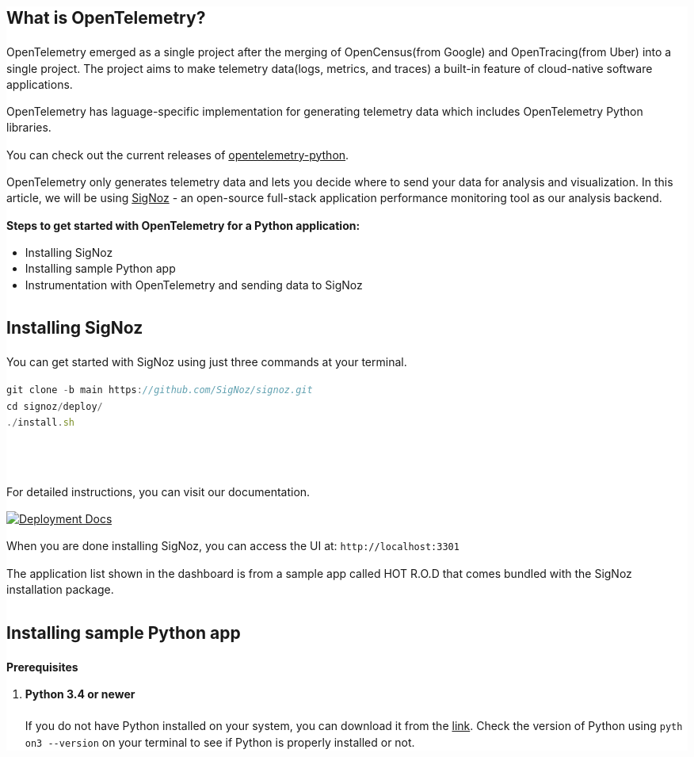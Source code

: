 ## What is OpenTelemetry?

OpenTelemetry emerged as a single project after the merging of OpenCensus(from Google) and OpenTracing(from Uber) into a single project. The project aims to make telemetry data(logs, metrics, and traces) a built-in feature of cloud-native software applications.

OpenTelemetry has laguage-specific implementation for generating telemetry data which includes OpenTelemetry Python libraries.

You can check out the current releases of <a href = "https://github.com/open-telemetry/opentelemetry-python/releases" rel="noopener noreferrer nofollow" target="_blank">opentelemetry-python</a>.

OpenTelemetry only generates telemetry data and lets you decide where to send your data for analysis and visualization. In this article, we will be using [SigNoz](https://signoz.io/) - an open-source full-stack application performance monitoring tool as our analysis backend.

**Steps to get started with OpenTelemetry for a Python application:**

- Installing SigNoz
- Installing sample Python app
- Instrumentation with OpenTelemetry and sending data to SigNoz

## Installing SigNoz

You can get started with SigNoz using just three commands at your terminal.

```jsx
git clone -b main https://github.com/SigNoz/signoz.git
cd signoz/deploy/
./install.sh
```
<br></br>

For detailed instructions, you can visit our documentation.

[![Deployment Docs](/img/blog/common/deploy_docker_documentation.webp)](https://signoz.io/docs/install/docker/?utm_source=blog&utm_medium=opentelemetry_python)

When you are done installing SigNoz, you can access the UI at: `http://localhost:3301`

The application list shown in the dashboard is from a sample app called HOT R.O.D that comes bundled with the SigNoz installation package.

<Screenshot
  alt="SigNoz dashboard"
  height={500}
  src="/img/blog/common/signoz_dashboard_homepage.png"
  title="SigNoz dashboard"
  width={700}
/>

## Installing sample Python app

**Prerequisites**

1. **Python 3.4 or newer**<br></br>
   If you do not have Python installed on your system, you can download it from the <a href="https://www.python.org/downloads/" rel="noopener noreferrer nofollow" target="_blank">link</a>. Check the version of Python using `python3 --version` on your terminal to see if Python is properly installed or not.
